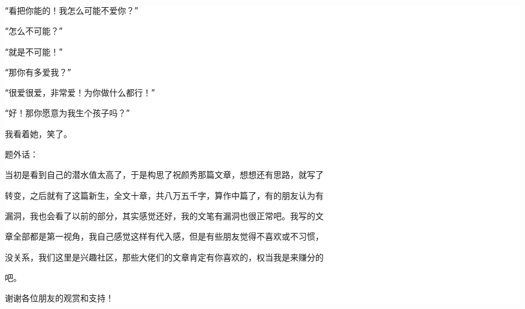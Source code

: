 “看把你能的！我怎么可能不爱你？”

“怎么不可能？”

“就是不可能！”

“那你有多爱我？”

“很爱很爱，非常爱！为你做什么都行！”

“好！那你愿意为我生个孩子吗？”

我看着她，笑了。

题外话：

当初是看到自己的潜水值太高了，于是构思了祝颜秀那篇文章，想想还有思路，就写了

转变，之后就有了这篇新生，全文十章，共八万五千字，算作中篇了，有的朋友认为有

漏洞，我也会看了以前的部分，其实感觉还好，我的文笔有漏洞也很正常吧。我写的文

章全部都是第一视角，我自己感觉这样有代入感，但是有些朋友觉得不喜欢或不习惯，

没关系，我们这里是兴趣社区，那些大佬们的文章肯定有你喜欢的，权当我是来赚分的

吧。

谢谢各位朋友的观赏和支持！


